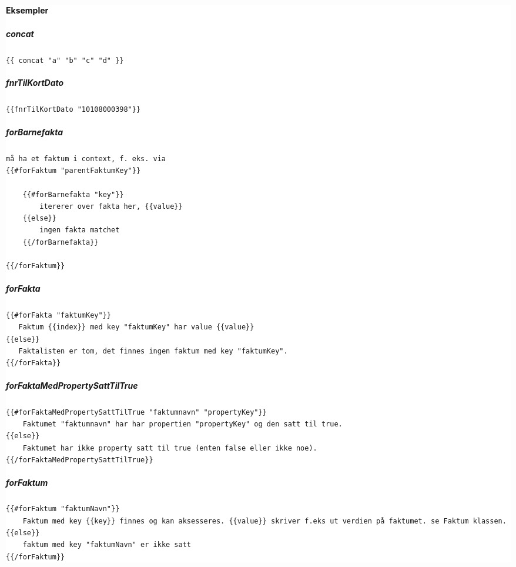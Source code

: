 
#### Eksempler

##### concat

```
{{ concat "a" "b" "c" "d" }}
```


##### fnrTilKortDato

```
{{fnrTilKortDato "10108000398"}}
```


##### forBarnefakta

```
må ha et faktum i context, f. eks. via
{{#forFaktum "parentFaktumKey"}}

    {{#forBarnefakta "key"}}
        itererer over fakta her, {{value}}
    {{else}}
        ingen fakta matchet
    {{/forBarnefakta}}

{{/forFaktum}}
```


##### forFakta

```
{{#forFakta "faktumKey"}}
   Faktum {{index}} med key "faktumKey" har value {{value}}
{{else}}
   Faktalisten er tom, det finnes ingen faktum med key "faktumKey".
{{/forFakta}}
```


##### forFaktaMedPropertySattTilTrue

```
{{#forFaktaMedPropertySattTilTrue "faktumnavn" "propertyKey"}}
    Faktumet "faktumnavn" har har propertien "propertyKey" og den satt til true.
{{else}}
    Faktumet har ikke property satt til true (enten false eller ikke noe).
{{/forFaktaMedPropertySattTilTrue}}
```


##### forFaktum

```
{{#forFaktum "faktumNavn"}}
    Faktum med key {{key}} finnes og kan aksesseres. {{value}} skriver f.eks ut verdien på faktumet. se Faktum klassen.
{{else}}
    faktum med key "faktumNavn" er ikke satt
{{/forFaktum}}
```
